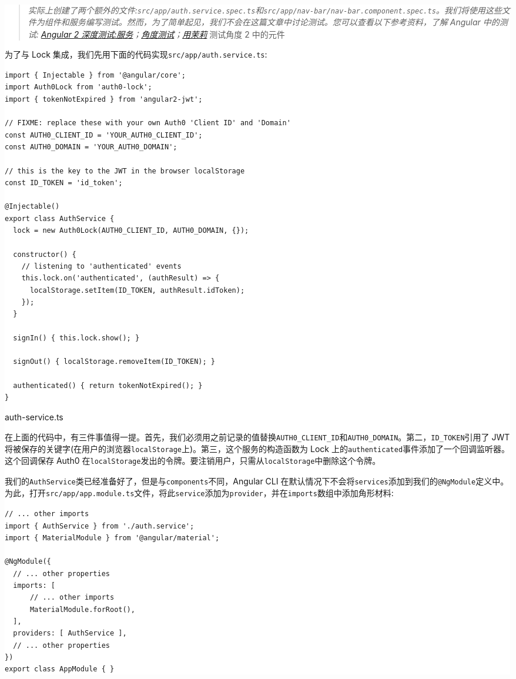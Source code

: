 > *实际上创建了两个额外的文件:`src/app/auth.service.spec.ts`和`src/app/nav-bar/nav-bar.component.spec.ts`。我们将使用这些文件为组件和服务编写测试。然而，为了简单起见，我们不会在这篇文章中讨论测试。您可以查看以下参考资料，了解 Angular 中的测试: [Angular 2 深度测试:服务](https://auth0.com/blog/angular-2-testing-in-depth-services/)；[角度测试](https://angular.io/docs/ts/latest/guide/testing.html)；[用茉莉](https://semaphoreci.com/community/tutorials/testing-components-in-angular-2-with-jasmine)* 测试角度 2 中的元件

为了与 Lock 集成，我们先用下面的代码实现`src/app/auth.service.ts`:

```
import { Injectable } from '@angular/core';
import Auth0Lock from 'auth0-lock';
import { tokenNotExpired } from 'angular2-jwt';

// FIXME: replace these with your own Auth0 'Client ID' and 'Domain'
const AUTH0_CLIENT_ID = 'YOUR_AUTH0_CLIENT_ID';
const AUTH0_DOMAIN = 'YOUR_AUTH0_DOMAIN';

// this is the key to the JWT in the browser localStorage
const ID_TOKEN = 'id_token';

@Injectable()
export class AuthService {
  lock = new Auth0Lock(AUTH0_CLIENT_ID, AUTH0_DOMAIN, {});

  constructor() {
    // listening to 'authenticated' events
    this.lock.on('authenticated', (authResult) => {
      localStorage.setItem(ID_TOKEN, authResult.idToken);
    });
  }

  signIn() { this.lock.show(); }

  signOut() { localStorage.removeItem(ID_TOKEN); }

  authenticated() { return tokenNotExpired(); }
}
```

auth-service.ts

在上面的代码中，有三件事值得一提。首先，我们必须用之前记录的值替换`AUTH0_CLIENT_ID`和`AUTH0_DOMAIN`。第二，`ID_TOKEN`引用了 JWT 将被保存的关键字(在用户的浏览器`localStorage`上)。第三，这个服务的构造函数为 Lock 上的`authenticated`事件添加了一个回调监听器。这个回调保存 Auth0 在`localStorage`发出的令牌。要注销用户，只需从`localStorage`中删除这个令牌。

我们的`AuthService`类已经准备好了，但是与`components`不同，Angular CLI 在默认情况下不会将`services`添加到我们的`@NgModule`定义中。为此，打开`src/app/app.module.ts`文件，将此`service`添加为`provider`，并在`imports`数组中添加角形材料:

```
// ... other imports
import { AuthService } from './auth.service';
import { MaterialModule } from '@angular/material';

@NgModule({
  // ... other properties
  imports: [
      // ... other imports
      MaterialModule.forRoot(),
  ],
  providers: [ AuthService ],
  // ... other properties
})
export class AppModule { }
```
